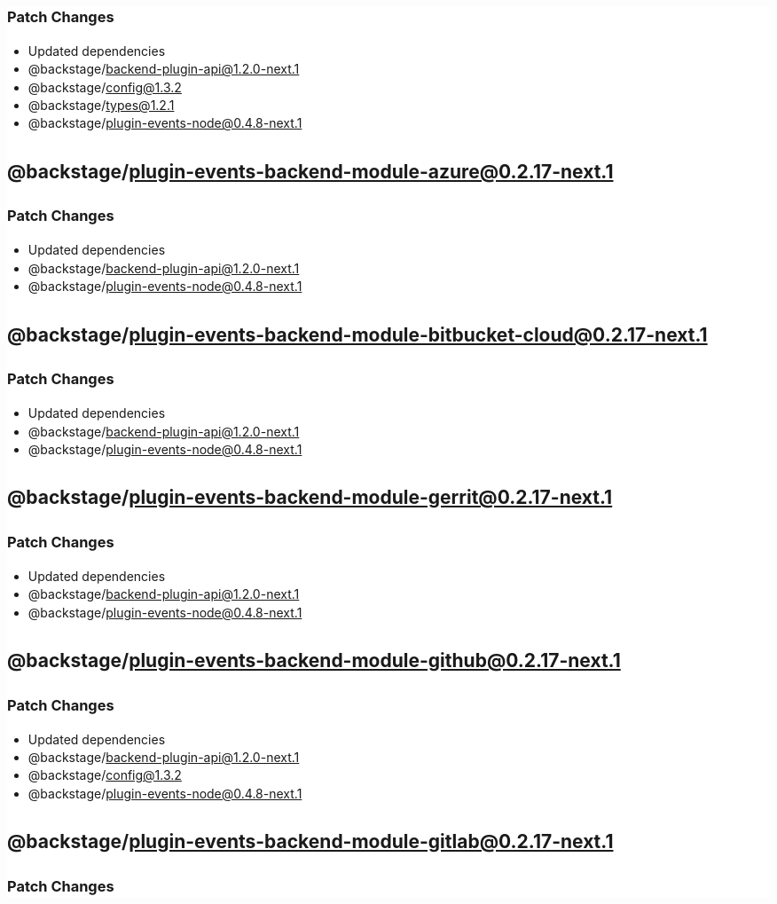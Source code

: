 ### Patch Changes

- Updated dependencies
 - @backstage/backend-plugin-api@1.2.0-next.1
 - @backstage/config@1.3.2
 - @backstage/types@1.2.1
 - @backstage/plugin-events-node@0.4.8-next.1

## @backstage/plugin-events-backend-module-azure@0.2.17-next.1

### Patch Changes

- Updated dependencies
 - @backstage/backend-plugin-api@1.2.0-next.1
 - @backstage/plugin-events-node@0.4.8-next.1

## @backstage/plugin-events-backend-module-bitbucket-cloud@0.2.17-next.1

### Patch Changes

- Updated dependencies
 - @backstage/backend-plugin-api@1.2.0-next.1
 - @backstage/plugin-events-node@0.4.8-next.1

## @backstage/plugin-events-backend-module-gerrit@0.2.17-next.1

### Patch Changes

- Updated dependencies
 - @backstage/backend-plugin-api@1.2.0-next.1
 - @backstage/plugin-events-node@0.4.8-next.1

## @backstage/plugin-events-backend-module-github@0.2.17-next.1

### Patch Changes

- Updated dependencies
 - @backstage/backend-plugin-api@1.2.0-next.1
 - @backstage/config@1.3.2
 - @backstage/plugin-events-node@0.4.8-next.1

## @backstage/plugin-events-backend-module-gitlab@0.2.17-next.1

### Patch Changes
